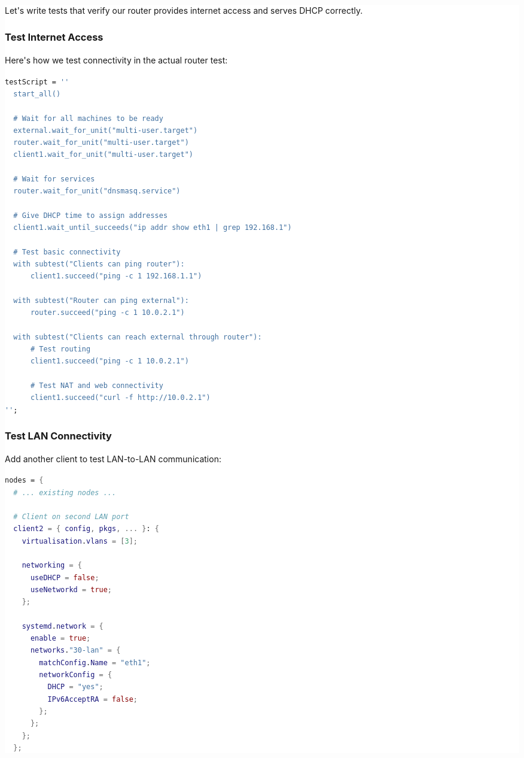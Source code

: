 Let's write tests that verify our router provides internet access and serves DHCP correctly.

### Test Internet Access

Here's how we test connectivity in the actual router test:

```nix
testScript = ''
  start_all()
  
  # Wait for all machines to be ready
  external.wait_for_unit("multi-user.target")
  router.wait_for_unit("multi-user.target")
  client1.wait_for_unit("multi-user.target")
  
  # Wait for services
  router.wait_for_unit("dnsmasq.service")
  
  # Give DHCP time to assign addresses
  client1.wait_until_succeeds("ip addr show eth1 | grep 192.168.1")
  
  # Test basic connectivity
  with subtest("Clients can ping router"):
      client1.succeed("ping -c 1 192.168.1.1")
  
  with subtest("Router can ping external"):
      router.succeed("ping -c 1 10.0.2.1")
  
  with subtest("Clients can reach external through router"):
      # Test routing
      client1.succeed("ping -c 1 10.0.2.1")
      
      # Test NAT and web connectivity
      client1.succeed("curl -f http://10.0.2.1")
'';
```

### Test LAN Connectivity

Add another client to test LAN-to-LAN communication:

```nix
nodes = {
  # ... existing nodes ...
  
  # Client on second LAN port
  client2 = { config, pkgs, ... }: {
    virtualisation.vlans = [3];
    
    networking = {
      useDHCP = false;
      useNetworkd = true;
    };
    
    systemd.network = {
      enable = true;
      networks."30-lan" = {
        matchConfig.Name = "eth1";
        networkConfig = {
          DHCP = "yes";
          IPv6AcceptRA = false;
        };
      };
    };
  };
```